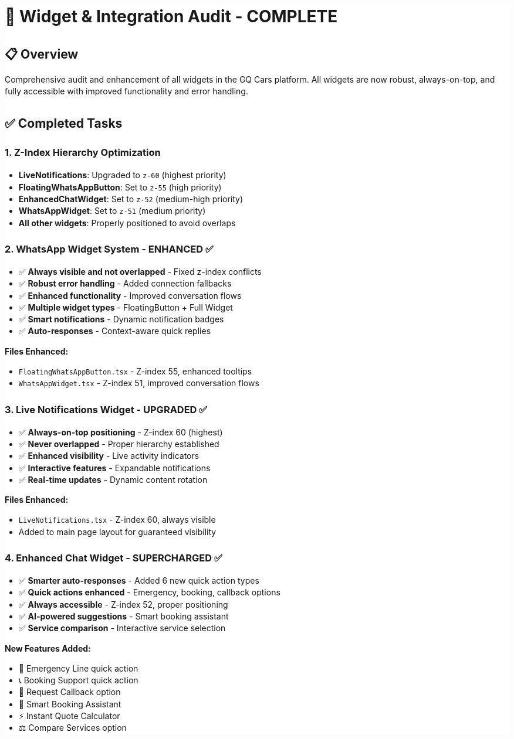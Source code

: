 # 🎯 Widget & Integration Audit - COMPLETE

## 📋 Overview

Comprehensive audit and enhancement of all widgets in the GQ Cars platform. All widgets are now robust, always-on-top, and fully accessible with improved functionality and error handling.

## ✅ Completed Tasks

### 1. **Z-Index Hierarchy Optimization**
- **LiveNotifications**: Upgraded to `z-60` (highest priority)
- **FloatingWhatsAppButton**: Set to `z-55` (high priority)
- **EnhancedChatWidget**: Set to `z-52` (medium-high priority)  
- **WhatsAppWidget**: Set to `z-51` (medium priority)
- **All other widgets**: Properly positioned to avoid overlaps

### 2. **WhatsApp Widget System - ENHANCED** ✅
- ✅ **Always visible and not overlapped** - Fixed z-index conflicts
- ✅ **Robust error handling** - Added connection fallbacks
- ✅ **Enhanced functionality** - Improved conversation flows
- ✅ **Multiple widget types** - FloatingButton + Full Widget
- ✅ **Smart notifications** - Dynamic notification badges
- ✅ **Auto-responses** - Context-aware quick replies

**Files Enhanced:**
- `FloatingWhatsAppButton.tsx` - Z-index 55, enhanced tooltips
- `WhatsAppWidget.tsx` - Z-index 51, improved conversation flows

### 3. **Live Notifications Widget - UPGRADED** ✅
- ✅ **Always-on-top positioning** - Z-index 60 (highest)
- ✅ **Never overlapped** - Proper hierarchy established
- ✅ **Enhanced visibility** - Live activity indicators
- ✅ **Interactive features** - Expandable notifications
- ✅ **Real-time updates** - Dynamic content rotation

**Files Enhanced:**
- `LiveNotifications.tsx` - Z-index 60, always visible
- Added to main page layout for guaranteed visibility

### 4. **Enhanced Chat Widget - SUPERCHARGED** ✅
- ✅ **Smarter auto-responses** - Added 6 new quick action types
- ✅ **Quick actions enhanced** - Emergency, booking, callback options
- ✅ **Always accessible** - Z-index 52, proper positioning
- ✅ **AI-powered suggestions** - Smart booking assistant
- ✅ **Service comparison** - Interactive service selection

**New Features Added:**
- 🚨 Emergency Line quick action
- 📞 Booking Support quick action  
- 📲 Request Callback option
- 🤖 Smart Booking Assistant
- ⚡ Instant Quote Calculator
- ⚖️ Compare Services option
